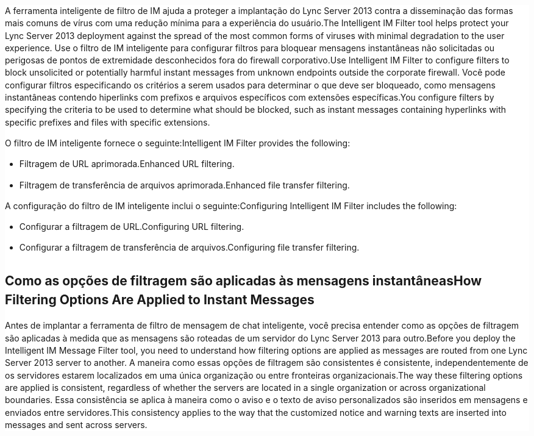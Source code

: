 <span data-ttu-id="d73bf-106">A ferramenta inteligente de filtro de IM ajuda a proteger a implantação do Lync Server 2013 contra a disseminação das formas mais comuns de vírus com uma redução mínima para a experiência do usuário.</span><span class="sxs-lookup"><span data-stu-id="d73bf-106">The Intelligent IM Filter tool helps protect your Lync Server 2013 deployment against the spread of the most common forms of viruses with minimal degradation to the user experience.</span></span> <span data-ttu-id="d73bf-107">Use o filtro de IM inteligente para configurar filtros para bloquear mensagens instantâneas não solicitadas ou perigosas de pontos de extremidade desconhecidos fora do firewall corporativo.</span><span class="sxs-lookup"><span data-stu-id="d73bf-107">Use Intelligent IM Filter to configure filters to block unsolicited or potentially harmful instant messages from unknown endpoints outside the corporate firewall.</span></span> <span data-ttu-id="d73bf-108">Você pode configurar filtros especificando os critérios a serem usados para determinar o que deve ser bloqueado, como mensagens instantâneas contendo hiperlinks com prefixos e arquivos específicos com extensões específicas.</span><span class="sxs-lookup"><span data-stu-id="d73bf-108">You configure filters by specifying the criteria to be used to determine what should be blocked, such as instant messages containing hyperlinks with specific prefixes and files with specific extensions.</span></span>

<span data-ttu-id="d73bf-109">O filtro de IM inteligente fornece o seguinte:</span><span class="sxs-lookup"><span data-stu-id="d73bf-109">Intelligent IM Filter provides the following:</span></span>

  - <span data-ttu-id="d73bf-110">Filtragem de URL aprimorada.</span><span class="sxs-lookup"><span data-stu-id="d73bf-110">Enhanced URL filtering.</span></span>

  - <span data-ttu-id="d73bf-111">Filtragem de transferência de arquivos aprimorada.</span><span class="sxs-lookup"><span data-stu-id="d73bf-111">Enhanced file transfer filtering.</span></span>

<span data-ttu-id="d73bf-112">A configuração do filtro de IM inteligente inclui o seguinte:</span><span class="sxs-lookup"><span data-stu-id="d73bf-112">Configuring Intelligent IM Filter includes the following:</span></span>

  - <span data-ttu-id="d73bf-113">Configurar a filtragem de URL.</span><span class="sxs-lookup"><span data-stu-id="d73bf-113">Configuring URL filtering.</span></span>

  - <span data-ttu-id="d73bf-114">Configurar a filtragem de transferência de arquivos.</span><span class="sxs-lookup"><span data-stu-id="d73bf-114">Configuring file transfer filtering.</span></span>

<div>

## <a name="how-filtering-options-are-applied-to-instant-messages"></a><span data-ttu-id="d73bf-115">Como as opções de filtragem são aplicadas às mensagens instantâneas</span><span class="sxs-lookup"><span data-stu-id="d73bf-115">How Filtering Options Are Applied to Instant Messages</span></span>

<span data-ttu-id="d73bf-116">Antes de implantar a ferramenta de filtro de mensagem de chat inteligente, você precisa entender como as opções de filtragem são aplicadas à medida que as mensagens são roteadas de um servidor do Lync Server 2013 para outro.</span><span class="sxs-lookup"><span data-stu-id="d73bf-116">Before you deploy the Intelligent IM Message Filter tool, you need to understand how filtering options are applied as messages are routed from one Lync Server 2013 server to another.</span></span> <span data-ttu-id="d73bf-117">A maneira como essas opções de filtragem são consistentes é consistente, independentemente de os servidores estarem localizados em uma única organização ou entre fronteiras organizacionais.</span><span class="sxs-lookup"><span data-stu-id="d73bf-117">The way these filtering options are applied is consistent, regardless of whether the servers are located in a single organization or across organizational boundaries.</span></span> <span data-ttu-id="d73bf-118">Essa consistência se aplica à maneira como o aviso e o texto de aviso personalizados são inseridos em mensagens e enviados entre servidores.</span><span class="sxs-lookup"><span data-stu-id="d73bf-118">This consistency applies to the way that the customized notice and warning texts are inserted into messages and sent across servers.</span></span>
